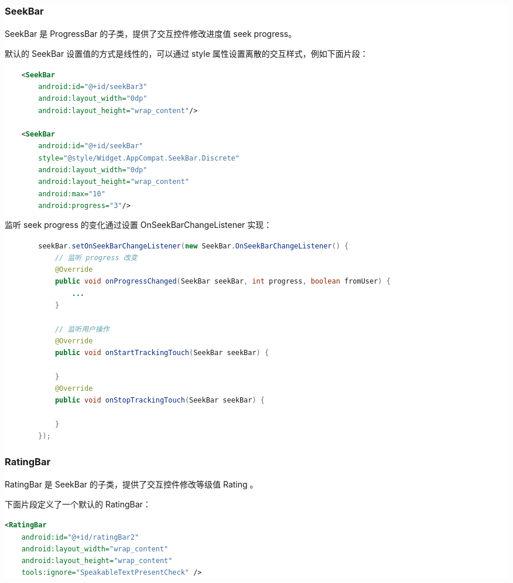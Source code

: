 
### SeekBar

SeekBar 是 ProgressBar 的子类，提供了交互控件修改进度值 seek progress。

默认的 SeekBar 设置值的方式是线性的，可以通过 style 属性设置离散的交互样式，例如下面片段：
```xml
    <SeekBar
        android:id="@+id/seekBar3"
        android:layout_width="0dp"
        android:layout_height="wrap_content"/>

    <SeekBar
        android:id="@+id/seekBar"
        style="@style/Widget.AppCompat.SeekBar.Discrete"
        android:layout_width="0dp"
        android:layout_height="wrap_content"
        android:max="10"
        android:progress="3"/>
```

监听 seek progress 的变化通过设置 OnSeekBarChangeListener 实现：
```java
        seekBar.setOnSeekBarChangeListener(new SeekBar.OnSeekBarChangeListener() {
            // 监听 progress 改变
            @Override
            public void onProgressChanged(SeekBar seekBar, int progress, boolean fromUser) {
                ...
            }

            // 监听用户操作
            @Override
            public void onStartTrackingTouch(SeekBar seekBar) {

            }
            @Override
            public void onStopTrackingTouch(SeekBar seekBar) {

            }
        });
```

### RatingBar

RatingBar 是 SeekBar 的子类，提供了交互控件修改等级值 Rating 。

下面片段定义了一个默认的 RatingBar：
```xml
<RatingBar
    android:id="@+id/ratingBar2"
    android:layout_width="wrap_content"
    android:layout_height="wrap_content"
    tools:ignore="SpeakableTextPresentCheck" />
```
